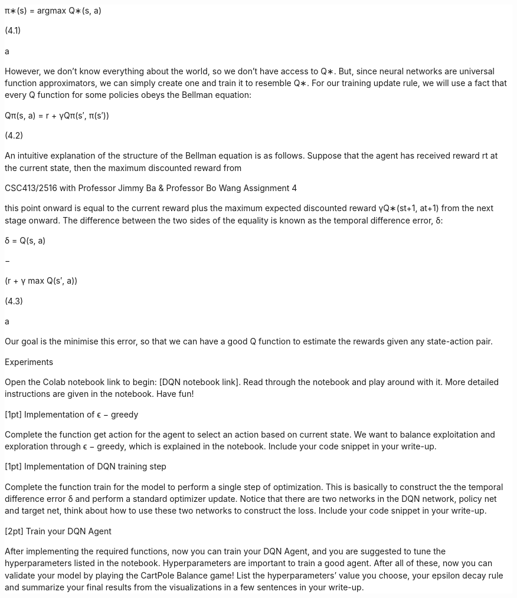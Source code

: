 π∗(s) = argmax Q∗(s, a)

(4.1)

a

However, we don’t know everything about the world, so we don’t have access to Q∗. But, since neural networks are universal function approximators, we can simply create one and train it to resemble Q∗. For our training update rule, we will use a fact that every Q function for some policies obeys the Bellman equation:

Qπ(s, a) = r + γQπ(s′, π(s′))

(4.2)

An intuitive explanation of the structure of the Bellman equation is as follows. Suppose that the agent has received reward rt at the current state, then the maximum discounted reward from

CSC413/2516 with Professor Jimmy Ba & Professor Bo Wang Assignment 4

this point onward is equal to the current reward plus the maximum expected discounted reward γQ∗(st+1, at+1) from the next stage onward. The difference between the two sides of the equality is known as the temporal difference error, δ:

δ = Q(s, a)

−

(r + γ max Q(s′, a))

(4.3)

a

Our goal is the minimise this error, so that we can have a good Q function to estimate the rewards given any state-action pair.

Experiments

Open the Colab notebook link to begin: [DQN notebook link]. Read through the notebook and play around with it. More detailed instructions are given in the notebook. Have fun!

[1pt] Implementation of ϵ − greedy

Complete the function get action for the agent to select an action based on current state. We want to balance exploitation and exploration through ϵ − greedy, which is explained in the notebook. Include your code snippet in your write-up.

[1pt] Implementation of DQN training step

Complete the function train for the model to perform a single step of optimization. This is basically to construct the the temporal difference error δ and perform a standard optimizer update. Notice that there are two networks in the DQN network, policy net and target net, think about how to use these two networks to construct the loss. Include your code snippet in your write-up.

[2pt] Train your DQN Agent

After implementing the required functions, now you can train your DQN Agent, and you are suggested to tune the hyperparameters listed in the notebook. Hyperparameters are important to train a good agent. After all of these, now you can validate your model by playing the CartPole Balance game! List the hyperparameters’ value you choose, your epsilon decay rule and summarize your final results from the visualizations in a few sentences in your write-up.
